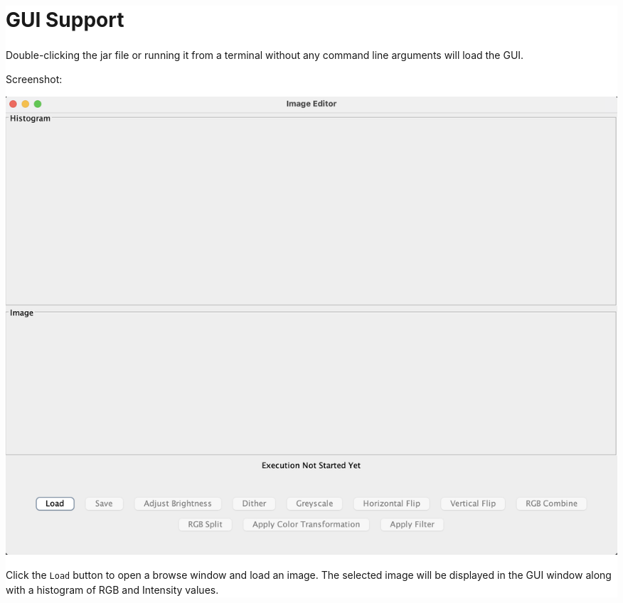 # GUI Support

Double-clicking the jar file or running it from a terminal without any command line arguments will
load the GUI.

Screenshot:

![GUI with no image loaded"](res/GUI-Screenshot-NoImage.png "GUI with no image loaded")

Click the `Load` button to open a browse window and load an image. The selected image will be
displayed in the GUI window along with a histogram of RGB and Intensity values.
